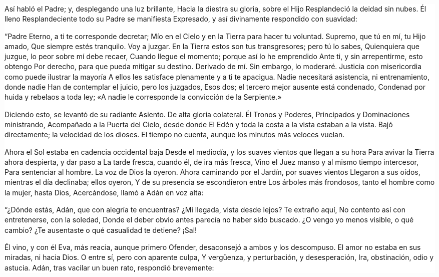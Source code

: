Así habló el Padre; y, desplegando una luz brillante,
Hacia la diestra su gloria, sobre el Hijo
Resplandeció la deidad sin nubes. Él lleno
Resplandeciente todo su Padre se manifiesta
Expresado, y así divinamente respondido con suavidad:

“Padre Eterno, a ti te corresponde decretar;
Mío en el Cielo y en la Tierra para hacer tu voluntad.
Supremo, que tú en mí, tu Hijo amado,
Que siempre estés tranquilo. Voy a juzgar.
En la Tierra estos son tus transgresores; pero tú lo sabes,
Quienquiera que juzgue, lo peor sobre mí debe recaer,
Cuando llegue el momento; porque así lo he emprendido
Ante ti, y sin arrepentirme, esto obtengo
Por derecho, para que pueda mitigar su destino.
Derivado de mí. Sin embargo, lo moderaré.
Justicia con misericordia como puede ilustrar la mayoría
A ellos les satisface plenamente y a ti te apacigua.
Nadie necesitará asistencia, ni entrenamiento, donde nadie
Han de contemplar el juicio, pero los juzgados,
Esos dos; el tercero mejor ausente está condenado,
Condenad por huida y rebelaos a toda ley;
«A nadie le corresponde la convicción de la Serpiente.»

Diciendo esto, se levantó de su radiante Asiento.
De alta gloria colateral. Él Tronos y Poderes,
Principados y Dominaciones ministrando,
Acompañado a la Puerta del Cielo, desde donde
El Edén y toda la costa a la vista estaban a la vista.
Bajó directamente; la velocidad de los dioses.
El tiempo no cuenta, aunque los minutos más veloces vuelan.

Ahora el Sol estaba en cadencia occidental baja
Desde el mediodía, y los suaves vientos que llegan a su hora
Para avivar la Tierra ahora despierta, y dar paso a
La tarde fresca, cuando él, de ira más fresca,
Vino el Juez manso y al mismo tiempo intercesor,
Para sentenciar al hombre. La voz de Dios la oyeron.
Ahora caminando por el Jardín, por suaves vientos
Llegaron a sus oídos, mientras el día declinaba; ellos oyeron,
Y de su presencia se escondieron entre
Los árboles más frondosos, tanto el hombre como la mujer, hasta Dios,
Acercándose, llamó a Adán en voz alta:

“¿Dónde estás, Adán, que con alegría te encuentras?
¿Mi llegada, vista desde lejos? Te extraño aquí,
No contento así con entretenerse, con la soledad,
Donde el deber obvio antes parecía no haber sido buscado.
¿O vengo yo menos visible, o qué cambio?
¿Te ausentaste o qué casualidad te detiene? ¡Sal!

Él vino, y con él Eva, más reacia, aunque primero
Ofender, desaconsejó a ambos y los descompuso.
El amor no estaba en sus miradas, ni hacia Dios.
O entre sí, pero con aparente culpa,
Y vergüenza, y perturbación, y desesperación,
Ira, obstinación, odio y astucia.
Adán, tras vacilar un buen rato, respondió brevemente:
